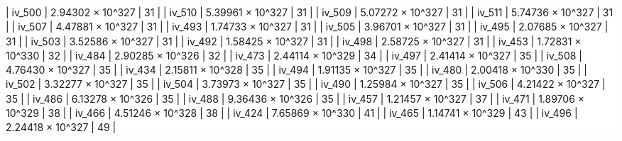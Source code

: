 | iv_500 | 2.94302 × 10^327 | 31 |
| iv_510 | 5.39961 × 10^327 | 31 |
| iv_509 | 5.07272 × 10^327 | 31 |
| iv_511 | 5.74736 × 10^327 | 31 |
| iv_507 | 4.47881 × 10^327 | 31 |
| iv_493 | 1.74733 × 10^327 | 31 |
| iv_505 | 3.96701 × 10^327 | 31 |
| iv_495 | 2.07685 × 10^327 | 31 |
| iv_503 | 3.52586 × 10^327 | 31 |
| iv_492 | 1.58425 × 10^327 | 31 |
| iv_498 | 2.58725 × 10^327 | 31 |
| iv_453 | 1.72831 × 10^330 | 32 |
| iv_484 | 2.90285 × 10^326 | 32 |
| iv_473 | 2.44114 × 10^329 | 34 |
| iv_497 | 2.41414 × 10^327 | 35 |
| iv_508 | 4.76430 × 10^327 | 35 |
| iv_434 | 2.15811 × 10^328 | 35 |
| iv_494 | 1.91135 × 10^327 | 35 |
| iv_480 | 2.00418 × 10^330 | 35 |
| iv_502 | 3.32277 × 10^327 | 35 |
| iv_504 | 3.73973 × 10^327 | 35 |
| iv_490 | 1.25984 × 10^327 | 35 |
| iv_506 | 4.21422 × 10^327 | 35 |
| iv_486 | 6.13278 × 10^326 | 35 |
| iv_488 | 9.36436 × 10^326 | 35 |
| iv_457 | 1.21457 × 10^327 | 37 |
| iv_471 | 1.89706 × 10^329 | 38 |
| iv_466 | 4.51246 × 10^328 | 38 |
| iv_424 | 7.65869 × 10^330 | 41 |
| iv_465 | 1.14741 × 10^329 | 43 |
| iv_496 | 2.24418 × 10^327 | 49 |
